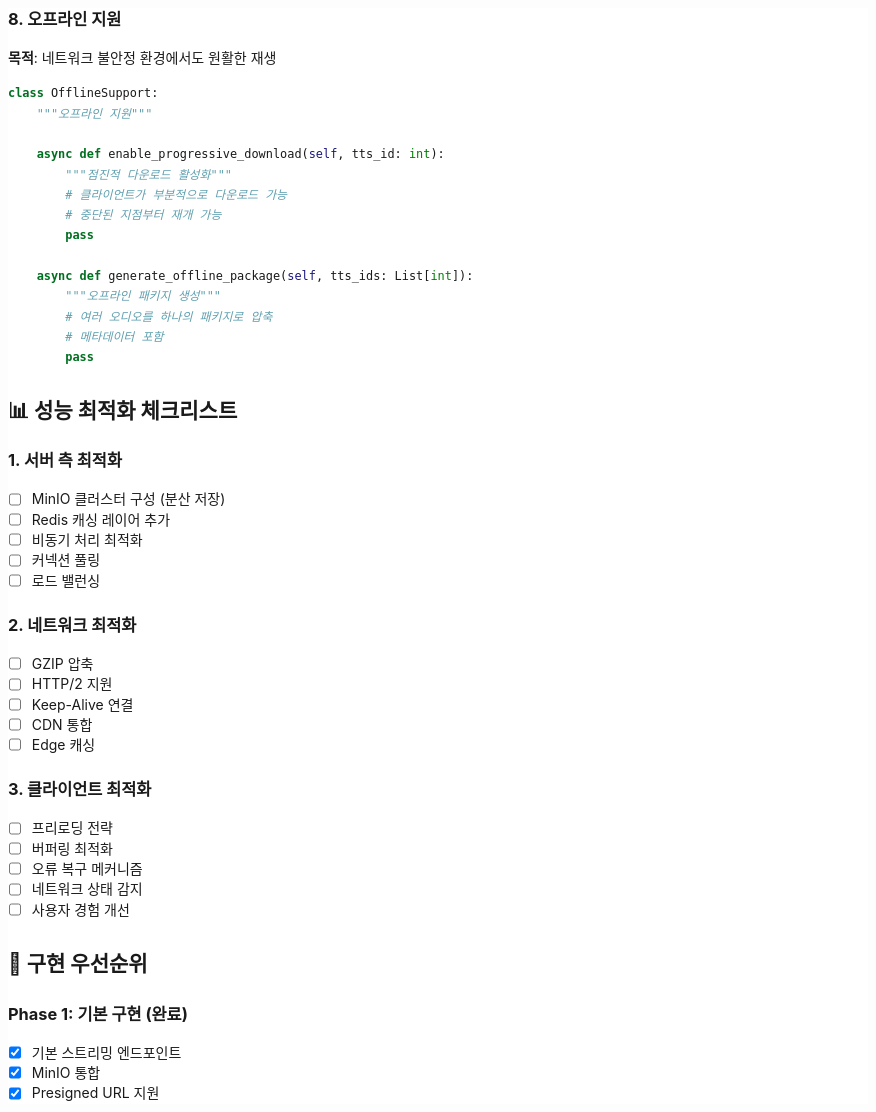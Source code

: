 ### 8. 오프라인 지원

**목적**: 네트워크 불안정 환경에서도 원활한 재생

```python
class OfflineSupport:
    """오프라인 지원"""
    
    async def enable_progressive_download(self, tts_id: int):
        """점진적 다운로드 활성화"""
        # 클라이언트가 부분적으로 다운로드 가능
        # 중단된 지점부터 재개 가능
        pass
    
    async def generate_offline_package(self, tts_ids: List[int]):
        """오프라인 패키지 생성"""
        # 여러 오디오를 하나의 패키지로 압축
        # 메타데이터 포함
        pass
```

## 📊 성능 최적화 체크리스트

### 1. 서버 측 최적화
- [ ] MinIO 클러스터 구성 (분산 저장)
- [ ] Redis 캐싱 레이어 추가
- [ ] 비동기 처리 최적화
- [ ] 커넥션 풀링
- [ ] 로드 밸런싱

### 2. 네트워크 최적화
- [ ] GZIP 압축
- [ ] HTTP/2 지원
- [ ] Keep-Alive 연결
- [ ] CDN 통합
- [ ] Edge 캐싱

### 3. 클라이언트 최적화
- [ ] 프리로딩 전략
- [ ] 버퍼링 최적화
- [ ] 오류 복구 메커니즘
- [ ] 네트워크 상태 감지
- [ ] 사용자 경험 개선

## 🔧 구현 우선순위

### Phase 1: 기본 구현 (완료)
- [x] 기본 스트리밍 엔드포인트
- [x] MinIO 통합
- [x] Presigned URL 지원
